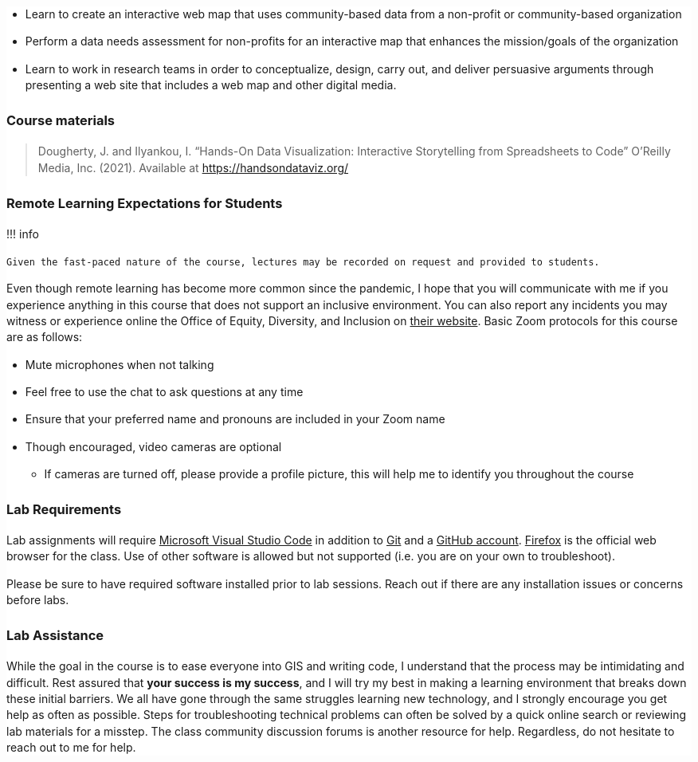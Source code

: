 -   Learn to create an interactive web map that uses community-based
    data from a non-profit or community-based organization

-   Perform a data needs assessment for non-profits for an interactive
    map that enhances the mission/goals of the organization

-   Learn to work in research teams in order to conceptualize, design,
    carry out, and deliver persuasive arguments through presenting a web
    site that includes a web map and other digital media.

### Course materials

> Dougherty, J. and Ilyankou, I. “Hands-On Data Visualization: Interactive Storytelling from Spreadsheets to Code” O’Reilly Media, Inc. (2021). Available at https://handsondataviz.org/

### Remote Learning Expectations for Students

!!! info

    Given the fast-paced nature of the course, lectures may be recorded on request and provided to students.

Even though remote learning has become more common since the pandemic, I hope that you
will communicate with me if you experience anything in this course that
does not support an inclusive environment. You can also report any
incidents you may witness or experience online the Office of Equity,
Diversity, and Inclusion on [their website](https://equity.ucla.edu/).
Basic Zoom protocols for this course are as follows:

-   Mute microphones when not talking

-   Feel free to use the chat to ask questions at any time

-   Ensure that your preferred name and pronouns are included in your
    Zoom name

-   Though encouraged, video cameras are optional

    -   If cameras are turned off, please provide a profile picture, this will help me to identify you throughout the course 

### Lab Requirements

Lab assignments will require [Microsoft Visual Studio Code](https://code.visualstudio.com) in addition to [Git](https://git-scm.com/) and a [GitHub account](https://github.com/join). [Firefox](https://www.mozilla.org/en-US/firefox/new/) is the official web browser for the class. Use of other software is allowed but not supported (i.e. you are on your own to troubleshoot).

Please be sure to have required software installed prior to lab sessions. Reach out if there are any installation issues or concerns before labs.

### Lab Assistance

While the goal in the course is to ease everyone into GIS and writing code, I understand that the process may be intimidating and difficult. Rest assured that **your success is my success**, and I will try my best in making a learning environment that breaks down these initial barriers. We all have gone through the same struggles learning new technology, and I strongly encourage you get help as often as possible. Steps for troubleshooting technical problems can often be solved by a quick online search or reviewing lab materials for a misstep. The class community discussion forums is another resource for help. Regardless, do not hesitate to reach out to me for help.

